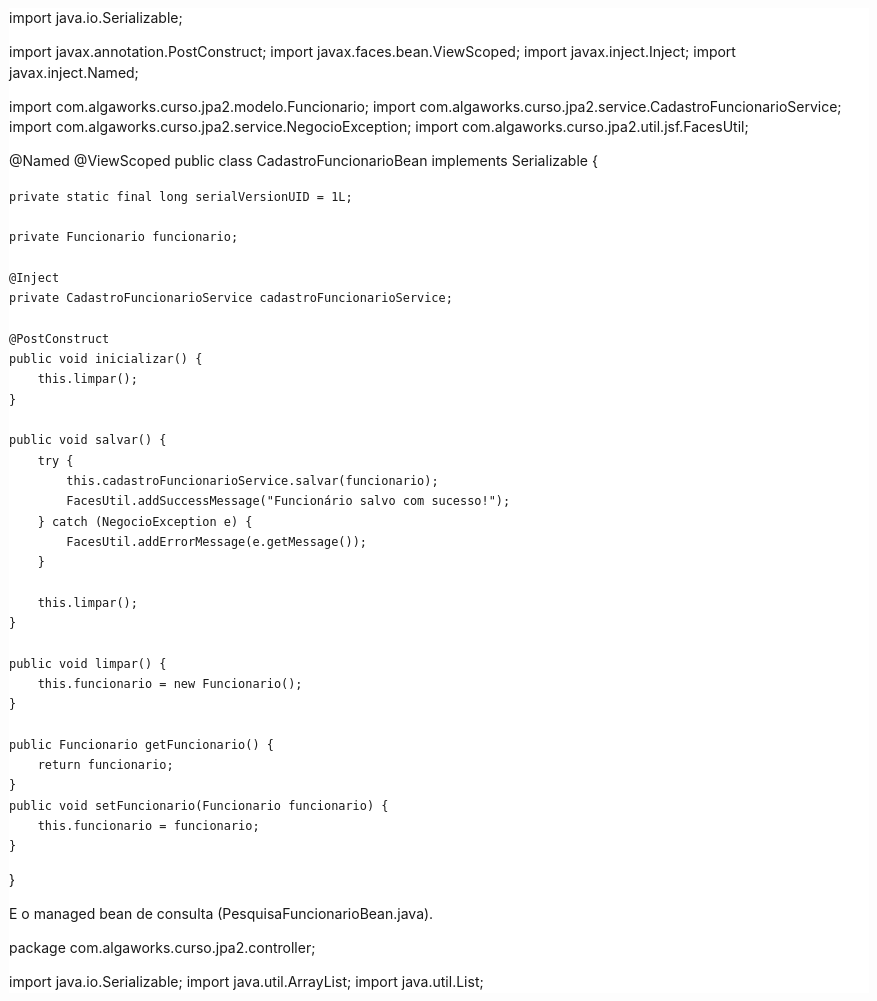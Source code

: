 import java.io.Serializable;

import javax.annotation.PostConstruct;
import javax.faces.bean.ViewScoped;
import javax.inject.Inject;
import javax.inject.Named;

import com.algaworks.curso.jpa2.modelo.Funcionario;
import com.algaworks.curso.jpa2.service.CadastroFuncionarioService;
import com.algaworks.curso.jpa2.service.NegocioException;
import com.algaworks.curso.jpa2.util.jsf.FacesUtil;

@Named
@ViewScoped
public class CadastroFuncionarioBean implements Serializable {

	private static final long serialVersionUID = 1L;

	private Funcionario funcionario;
	
	@Inject
	private CadastroFuncionarioService cadastroFuncionarioService;
	
	@PostConstruct
	public void inicializar() {
		this.limpar();
	}
	
	public void salvar() {
		try {
			this.cadastroFuncionarioService.salvar(funcionario);
			FacesUtil.addSuccessMessage("Funcionário salvo com sucesso!");
		} catch (NegocioException e) {
			FacesUtil.addErrorMessage(e.getMessage());
		}
		
		this.limpar();
	}
	
	public void limpar() {
		this.funcionario = new Funcionario();
	}

	public Funcionario getFuncionario() {
		return funcionario;
	}
	public void setFuncionario(Funcionario funcionario) {
		this.funcionario = funcionario;
	}
}


E o managed bean de consulta (PesquisaFuncionarioBean.java).

package com.algaworks.curso.jpa2.controller;

import java.io.Serializable;
import java.util.ArrayList;
import java.util.List;
